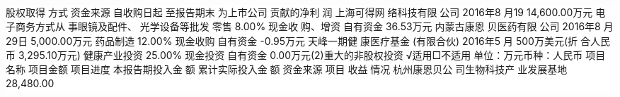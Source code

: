 股权取得
方式
资金来源
自收购日起
至报告期末
为上市公司
贡献的净利
润
上海可得网
络科技有限
公司
2016年8
月19
14,600.00万元
电子商务方式从
事眼镜及配件、
光学设备等批发
零售
8.00%
现金收
购、增资
自有资金
36.53万元
内蒙古康恩
贝医药有限
公司
2016年8
月29日
5,000.00万元
药品制造
12.00%
现金收购
自有资金
-0.95万元
天峰一期健
康医疗基金
(有限合伙)
2016年5
月
500万美元(折
合人民币
3,295.10万元)
健康产业投资
25.00%
现金投资
自有资金
0.00万元(2)重大的非股权投资
√适用□不适用
单位：万元币种：人民币
项目名称
项目金额
项目进度
本报告期投入金
额
累计实际投入金
额
资金来源
项目
收益
情况
杭州康恩贝公
司生物科技产
业发展基地
28,480.00